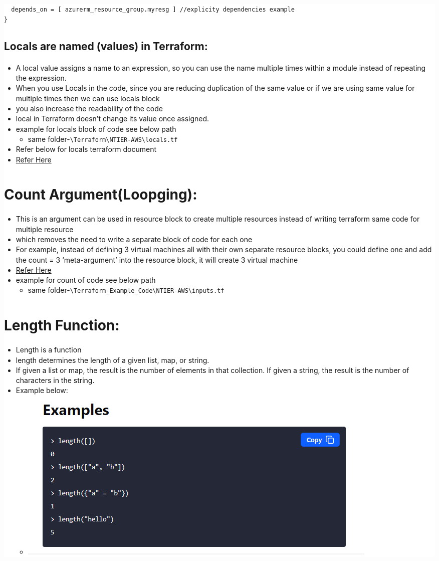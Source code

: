 ```
  depends_on = [ azurerm_resource_group.myresg ] //explicity dependencies example 
}
```

## Locals are named (values) in Terraform:
  * A local value assigns a name to an expression, so you can use the name multiple times within a module instead of repeating the expression.
  * When you use Locals in the code, since you are reducing duplication of the same value or if we are using same value for multiple times then we can use locals block
  * you also increase the readability of the code
  * local in Terraform doesn’t change its value once assigned.
  * example for locals block of code see below path
      * same folder-`\Terraform\NTIER-AWS\locals.tf`
  * Refer below for locals terraform document
  * [Refer Here](https://developer.hashicorp.com/terraform/language/values/locals) 

  # Count Argument(Loopging):
   * This is an argument can be used in resource block to create multiple resources instead of writing terraform same code for multiple resource
   * which removes the need to write a separate block of code for each one
   * For example, instead of defining 3 virtual machines all with their own separate resource blocks, you could define one and add the count = 3 ‘meta-argument’ into the resource block, it will create 3 virtual machine
   * [Refer Here](https://developer.hashicorp.com/terraform/language/meta-arguments/count)
   * example for count of code see below path
      * same folder-`\Terraform_Example_Code\NTIER-AWS\inputs.tf`

# Length Function:

 * Length is a function
 * length determines the length of a given list, map, or string.
 * If given a list or map, the result is the number of elements in that collection. If given a string, the result is the number of characters in the string.
 * Example below:
    * ![Preview](./Images/tf13.png)
